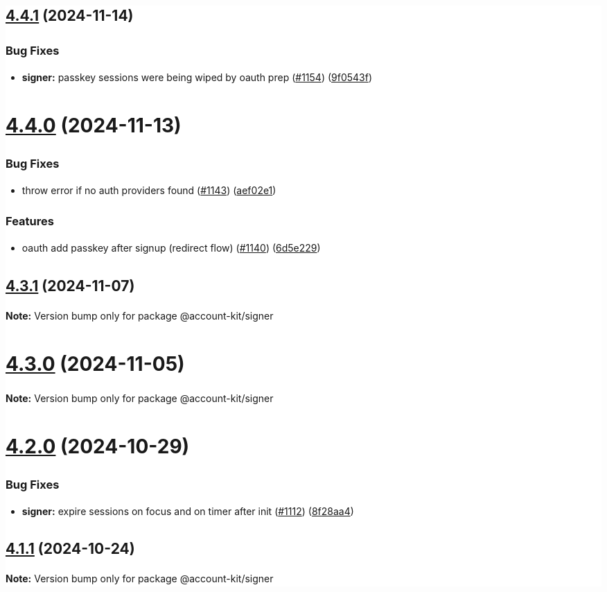 ## [4.4.1](https://github.com/alchemyplatform/aa-sdk/compare/v4.4.0...v4.4.1) (2024-11-14)

### Bug Fixes

- **signer:** passkey sessions were being wiped by oauth prep ([#1154](https://github.com/alchemyplatform/aa-sdk/issues/1154)) ([9f0543f](https://github.com/alchemyplatform/aa-sdk/commit/9f0543f0dc3a6a67c725921389778873923ead6c))

# [4.4.0](https://github.com/alchemyplatform/aa-sdk/compare/v4.3.1...v4.4.0) (2024-11-13)

### Bug Fixes

- throw error if no auth providers found ([#1143](https://github.com/alchemyplatform/aa-sdk/issues/1143)) ([aef02e1](https://github.com/alchemyplatform/aa-sdk/commit/aef02e19fd476b187e350111805132e99965829d))

### Features

- oauth add passkey after signup (redirect flow) ([#1140](https://github.com/alchemyplatform/aa-sdk/issues/1140)) ([6d5e229](https://github.com/alchemyplatform/aa-sdk/commit/6d5e229e24402344b214df9689ca18d8f5954922))

## [4.3.1](https://github.com/alchemyplatform/aa-sdk/compare/v4.3.0...v4.3.1) (2024-11-07)

**Note:** Version bump only for package @account-kit/signer

# [4.3.0](https://github.com/alchemyplatform/aa-sdk/compare/v4.2.0...v4.3.0) (2024-11-05)

**Note:** Version bump only for package @account-kit/signer

# [4.2.0](https://github.com/alchemyplatform/aa-sdk/compare/v4.1.1...v4.2.0) (2024-10-29)

### Bug Fixes

- **signer:** expire sessions on focus and on timer after init ([#1112](https://github.com/alchemyplatform/aa-sdk/issues/1112)) ([8f28aa4](https://github.com/alchemyplatform/aa-sdk/commit/8f28aa43381d9850682244b4f705d56659f73e56))

## [4.1.1](https://github.com/alchemyplatform/aa-sdk/compare/v4.1.0...v4.1.1) (2024-10-24)

**Note:** Version bump only for package @account-kit/signer
